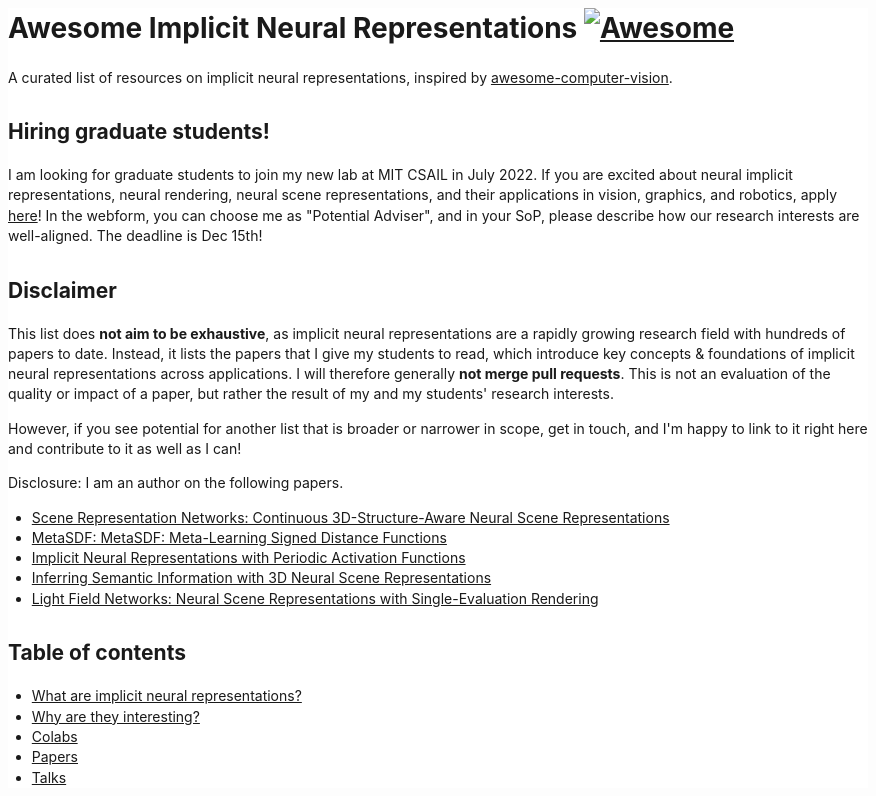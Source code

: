 # Awesome Implicit Neural Representations [![Awesome](https://cdn.rawgit.com/sindresorhus/awesome/d7305f38d29fed78fa85652e3a63e154dd8e8829/media/badge.svg)](https://github.com/sindresorhus/awesome)
A curated list of resources on implicit neural representations, inspired by [awesome-computer-vision](https://github.com/jbhuang0604/awesome-computer-vision).

## Hiring graduate students!
I am looking for graduate students to join my new lab at MIT CSAIL in July 2022. 
If you are excited about neural implicit representations, neural rendering, neural scene representations, and their applications
in vision, graphics, and robotics, apply [here](https://gradapply.mit.edu/eecs/apply/login/)! In the webform, you can choose me as "Potential Adviser", 
and in your SoP, please describe how our research interests are well-aligned. The deadline is Dec 15th!

## Disclaimer
This list does __not aim to be exhaustive__, as implicit neural representations are a rapidly growing research field with
hundreds of papers to date. Instead, it lists the papers that I give my students to read, which introduce key concepts & foundations of 
implicit neural representations across applications. I will therefore generally __not merge pull requests__. 
This is not an evaluation of the quality or impact of a paper, but rather the result of my and my students' research interests.

However, if you see potential for another list that is broader or narrower in scope, get in touch, and I'm happy 
to link to it right here and contribute to it as well as I can!

Disclosure: I am an author on the following papers.
* [Scene Representation Networks: Continuous 3D-Structure-Aware Neural Scene Representations](https://vsitzmann.github.io/srns/)
* [MetaSDF: MetaSDF: Meta-Learning Signed Distance Functions](https://vsitzmann.github.io/metasdf/)
* [Implicit Neural Representations with Periodic Activation Functions](https://vsitzmann.github.io/siren/)
* [Inferring Semantic Information with 3D Neural Scene Representations](https://www.computationalimaging.org/publications/semantic-srn/)
* [Light Field Networks: Neural Scene Representations with Single-Evaluation Rendering](vsitzmann.github.io/lfns/)


## Table of contents
- [What are implicit neural representations?](#what-are-implicit-neural-representations) 
- [Why are they interesting?](#why-are-they-interesting) 
- [Colabs](#colabs) 
- [Papers](#papers) 
- [Talks](#Talks)
